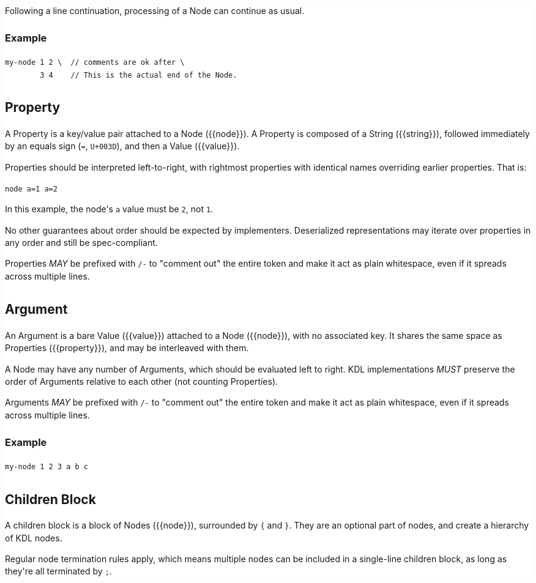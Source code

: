 Following a line continuation, processing of a Node can continue as usual.

### Example

~~~kdl
my-node 1 2 \  // comments are ok after \
        3 4    // This is the actual end of the Node.
~~~

## Property

A Property is a key/value pair attached to a Node ({{node}}). A Property is
composed of a String ({{string}}), followed immediately by an equals sign (`=`, `U+003D`),
and then a Value ({{value}}).

Properties should be interpreted left-to-right, with rightmost properties with
identical names overriding earlier properties. That is:

~~~kdl
node a=1 a=2
~~~

In this example, the node's `a` value must be `2`, not `1`.

No other guarantees about order should be expected by implementers.
Deserialized representations may iterate over properties in any order and
still be spec-compliant.

Properties _MAY_ be prefixed with `/-` to "comment out" the entire token and
make it act as plain whitespace, even if it spreads across multiple lines.

## Argument

An Argument is a bare Value ({{value}}) attached to a Node ({{node}}), with no
associated key. It shares the same space as Properties ({{property}}), and may be interleaved with them.

A Node may have any number of Arguments, which should be evaluated left to
right. KDL implementations _MUST_ preserve the order of Arguments relative to
each other (not counting Properties).

Arguments _MAY_ be prefixed with `/-` to "comment out" the entire token and
make it act as plain whitespace, even if it spreads across multiple lines.

### Example

~~~kdl
my-node 1 2 3 a b c
~~~

## Children Block

A children block is a block of Nodes ({{node}}), surrounded by `{` and `}`. They
are an optional part of nodes, and create a hierarchy of KDL nodes.

Regular node termination rules apply, which means multiple nodes can be
included in a single-line children block, as long as they're all terminated by
`;`.
